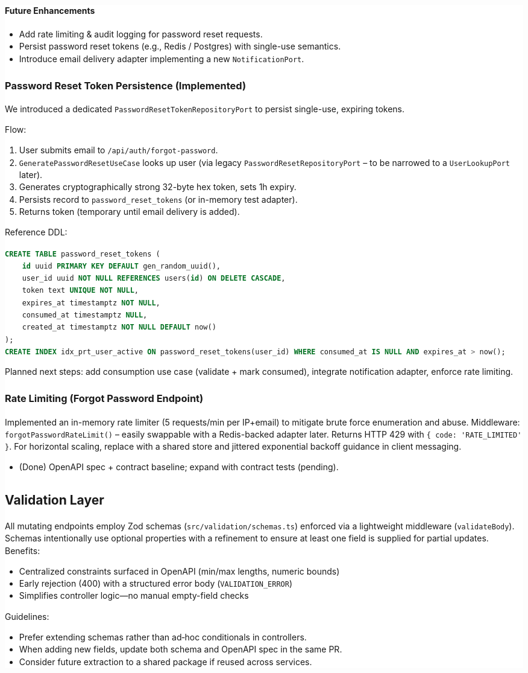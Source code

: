 #### Future Enhancements
- Add rate limiting & audit logging for password reset requests.
- Persist password reset tokens (e.g., Redis / Postgres) with single-use semantics.
- Introduce email delivery adapter implementing a new `NotificationPort`.

### Password Reset Token Persistence (Implemented)
We introduced a dedicated `PasswordResetTokenRepositoryPort` to persist single-use, expiring tokens.

Flow:
1. User submits email to `/api/auth/forgot-password`.
2. `GeneratePasswordResetUseCase` looks up user (via legacy `PasswordResetRepositoryPort` – to be narrowed to a `UserLookupPort` later).
3. Generates cryptographically strong 32-byte hex token, sets 1h expiry.
4. Persists record to `password_reset_tokens` (or in-memory test adapter).
5. Returns token (temporary until email delivery is added).

Reference DDL:
```sql
CREATE TABLE password_reset_tokens (
	id uuid PRIMARY KEY DEFAULT gen_random_uuid(),
	user_id uuid NOT NULL REFERENCES users(id) ON DELETE CASCADE,
	token text UNIQUE NOT NULL,
	expires_at timestamptz NOT NULL,
	consumed_at timestamptz NULL,
	created_at timestamptz NOT NULL DEFAULT now()
);
CREATE INDEX idx_prt_user_active ON password_reset_tokens(user_id) WHERE consumed_at IS NULL AND expires_at > now();
```

Planned next steps: add consumption use case (validate + mark consumed), integrate notification adapter, enforce rate limiting.

### Rate Limiting (Forgot Password Endpoint)
Implemented an in-memory rate limiter (5 requests/min per IP+email) to mitigate brute force enumeration and abuse. Middleware: `forgotPasswordRateLimit()` – easily swappable with a Redis-backed adapter later. Returns HTTP 429 with `{ code: 'RATE_LIMITED' }`. For horizontal scaling, replace with a shared store and jittered exponential backoff guidance in client messaging.

- (Done) OpenAPI spec + contract baseline; expand with contract tests (pending).

## Validation Layer
All mutating endpoints employ Zod schemas (`src/validation/schemas.ts`) enforced via a lightweight middleware (`validateBody`). Schemas intentionally use optional properties with a refinement to ensure at least one field is supplied for partial updates. Benefits:
- Centralized constraints surfaced in OpenAPI (min/max lengths, numeric bounds)
- Early rejection (400) with a structured error body (`VALIDATION_ERROR`)
- Simplifies controller logic—no manual empty-field checks

Guidelines:
- Prefer extending schemas rather than ad‑hoc conditionals in controllers.
- When adding new fields, update both schema and OpenAPI spec in the same PR.
- Consider future extraction to a shared package if reused across services.

